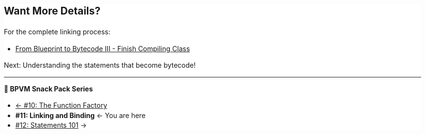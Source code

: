 ## Want More Details?

For the complete linking process:
- [From Blueprint to Bytecode III - Finish Compiling Class](/posts/bpvm-bytecode-III/#finish-compiling-class)

Next: Understanding the statements that become bytecode!

---

**🍿 BPVM Snack Pack Series**
- [← #10: The Function Factory](/posts/bpvm-snack-10-function-factory/)
- **#11: Linking and Binding** ← You are here
- [#12: Statements 101](/posts/bpvm-snack-12-statements/) →